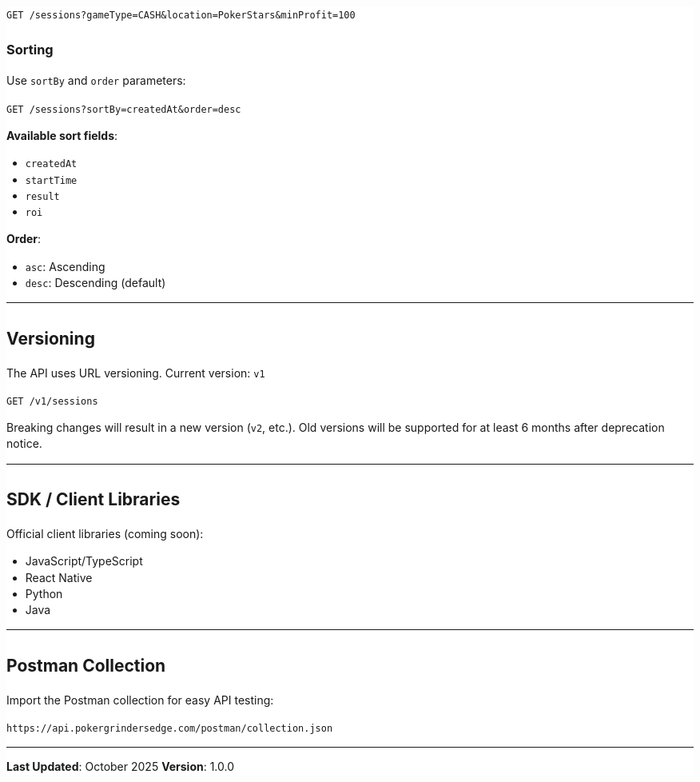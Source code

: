 ```http
GET /sessions?gameType=CASH&location=PokerStars&minProfit=100
```

### Sorting

Use `sortBy` and `order` parameters:

```http
GET /sessions?sortBy=createdAt&order=desc
```

**Available sort fields**:
- `createdAt`
- `startTime`
- `result`
- `roi`

**Order**:
- `asc`: Ascending
- `desc`: Descending (default)

---

## Versioning

The API uses URL versioning. Current version: `v1`

```http
GET /v1/sessions
```

Breaking changes will result in a new version (`v2`, etc.). Old versions will be supported for at least 6 months after deprecation notice.

---

## SDK / Client Libraries

Official client libraries (coming soon):

- JavaScript/TypeScript
- React Native
- Python
- Java

---

## Postman Collection

Import the Postman collection for easy API testing:

```
https://api.pokergrindersedge.com/postman/collection.json
```

---

**Last Updated**: October 2025
**Version**: 1.0.0
